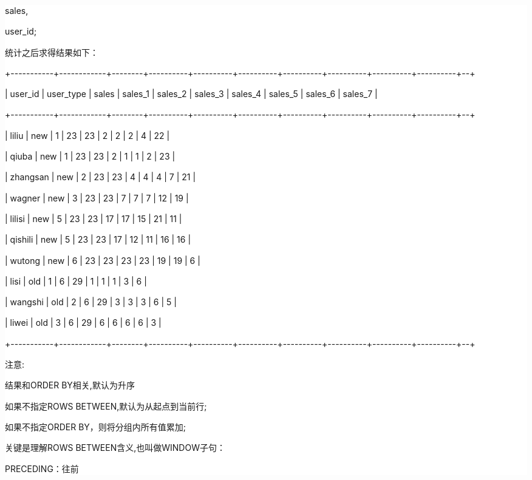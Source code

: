 sales,

user_id;



统计之后求得结果如下：

+-----------+------------+--------+----------+----------+----------+----------+----------+----------+----------+--+

| user_id | user_type | sales | sales_1 | sales_2 | sales_3 | sales_4 | sales_5 | sales_6 | sales_7 |

+-----------+------------+--------+----------+----------+----------+----------+----------+----------+----------+--+

| liliu | new | 1 | 23 | 23 | 2 | 2 | 2 | 4 | 22 |

| qiuba | new | 1 | 23 | 23 | 2 | 1 | 1 | 2 | 23 |

| zhangsan | new | 2 | 23 | 23 | 4 | 4 | 4 | 7 | 21 |

| wagner | new | 3 | 23 | 23 | 7 | 7 | 7 | 12 | 19 |

| lilisi | new | 5 | 23 | 23 | 17 | 17 | 15 | 21 | 11 |

| qishili | new | 5 | 23 | 23 | 17 | 12 | 11 | 16 | 16 |

| wutong | new | 6 | 23 | 23 | 23 | 23 | 19 | 19 | 6 |

| lisi | old | 1 | 6 | 29 | 1 | 1 | 1 | 3 | 6 |

| wangshi | old | 2 | 6 | 29 | 3 | 3 | 3 | 6 | 5 |

| liwei | old | 3 | 6 | 29 | 6 | 6 | 6 | 6 | 3 |

+-----------+------------+--------+----------+----------+----------+----------+----------+----------+----------+--+







注意:

结果和ORDER BY相关,默认为升序

如果不指定ROWS BETWEEN,默认为从起点到当前行;

如果不指定ORDER BY，则将分组内所有值累加;



关键是理解ROWS BETWEEN含义,也叫做WINDOW子句：

PRECEDING：往前
